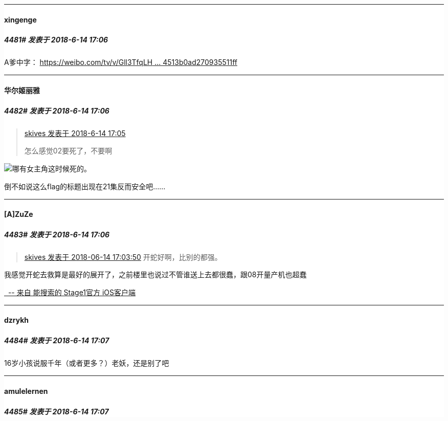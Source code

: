 
*****

####  xingenge  
##### 4481#       发表于 2018-6-14 17:06




A爹中字：
[https://weibo.com/tv/v/Gll3TfqLH ... 4513b0ad270935511ff](https://weibo.com/tv/v/Gll3TfqLH?fid=1034:3d3f7d1933b6d4513b0ad270935511ff)







*****

####  华尔姬丽雅  
##### 4482#       发表于 2018-6-14 17:06



<blockquote><a href="httphttps://bbs.saraba1st.com/2b/forum.php?mod=redirect&amp;goto=findpost&amp;pid=39988702&amp;ptid=1706960" target="_blank">skives 发表于 2018-6-14 17:05</a>

怎么感觉02要死了，不要啊</blockquote>
<img src="https://static.saraba1st.com/image/smiley/face2017/002.png" referrerpolicy="no-referrer">哪有女主角这时候死的。

倒不如说这么flag的标题出现在21集反而安全吧……







*****

####  [A]ZuZe  
##### 4483#       发表于 2018-6-14 17:06



<blockquote><a href="httphttps://bbs.saraba1st.com/2b/forum.php?mod=redirect&amp;goto=findpost&amp;pid=39988683&amp;ptid=1706960" target="_blank">skives 发表于 2018-06-14 17:03:50</a>
开蛇好啊，比别的都强。</blockquote>我感觉开蛇去救算是最好的展开了，之前楼里也说过不管谁送上去都很蠢，跟08开量产机也超蠢

[  -- 来自 能搜索的 Stage1官方 iOS客户端](https://itunes.apple.com/fi/app/saraba1st/id1221237470?mt=8)







*****

####  dzrykh  
##### 4484#       发表于 2018-6-14 17:07




16岁小孩说服千年（或者更多？）老妖，还是别了吧







*****

####  amulelernen  
##### 4485#       发表于 2018-6-14 17:07





